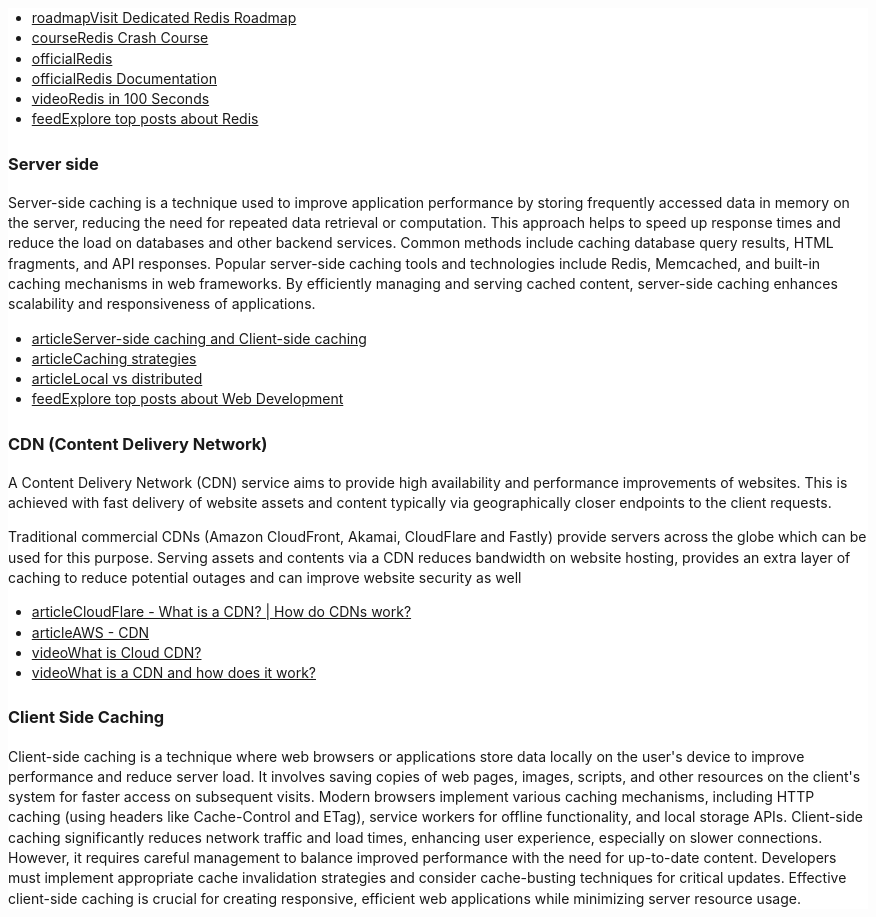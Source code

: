 - [roadmapVisit Dedicated Redis Roadmap](https://roadmap.sh/redis)
- [courseRedis Crash Course](https://www.youtube.com/watch?v=XCsS_NVAa1g)
- [officialRedis](https://redis.io/)
- [officialRedis Documentation](https://redis.io/docs/latest/)
- [videoRedis in 100 Seconds](https://www.youtube.com/watch?v=G1rOthIU-uo)
- [feedExplore top posts about Redis](https://app.daily.dev/tags/redis?ref=roadmapsh)

### Server side

Server-side caching is a technique used to improve application performance by storing frequently accessed data in memory on the server, reducing the need for repeated data retrieval or computation. This approach helps to speed up response times and reduce the load on databases and other backend services. Common methods include caching database query results, HTML fragments, and API responses. Popular server-side caching tools and technologies include Redis, Memcached, and built-in caching mechanisms in web frameworks. By efficiently managing and serving cached content, server-side caching enhances scalability and responsiveness of applications.

- [articleServer-side caching and Client-side caching](https://www.codingninjas.com/codestudio/library/server-side-caching-and-client-side-caching)
- [articleCaching strategies](https://medium.com/@genchilu/cache-strategy-in-backend-d0baaacd2d79)
- [articleLocal vs distributed](https://redis.io/glossary/distributed-caching/)
- [feedExplore top posts about Web Development](https://app.daily.dev/tags/webdev?ref=roadmapsh)

### CDN (Content Delivery Network)

A Content Delivery Network (CDN) service aims to provide high availability and performance improvements of websites. This is achieved with fast delivery of website assets and content typically via geographically closer endpoints to the client requests.

Traditional commercial CDNs (Amazon CloudFront, Akamai, CloudFlare and Fastly) provide servers across the globe which can be used for this purpose. Serving assets and contents via a CDN reduces bandwidth on website hosting, provides an extra layer of caching to reduce potential outages and can improve website security as well

- [articleCloudFlare - What is a CDN? | How do CDNs work?](https://www.cloudflare.com/en-ca/learning/cdn/what-is-a-cdn/)
- [articleAWS - CDN](https://aws.amazon.com/what-is/cdn/)
- [videoWhat is Cloud CDN?](https://www.youtube.com/watch?v=841kyd_mfH0)
- [videoWhat is a CDN and how does it work?](https://www.youtube.com/watch?v=RI9np1LWzqw)

### Client Side Caching

Client-side caching is a technique where web browsers or applications store data locally on the user's device to improve performance and reduce server load. It involves saving copies of web pages, images, scripts, and other resources on the client's system for faster access on subsequent visits. Modern browsers implement various caching mechanisms, including HTTP caching (using headers like Cache-Control and ETag), service workers for offline functionality, and local storage APIs. Client-side caching significantly reduces network traffic and load times, enhancing user experience, especially on slower connections. However, it requires careful management to balance improved performance with the need for up-to-date content. Developers must implement appropriate cache invalidation strategies and consider cache-busting techniques for critical updates. Effective client-side caching is crucial for creating responsive, efficient web applications while minimizing server resource usage.
